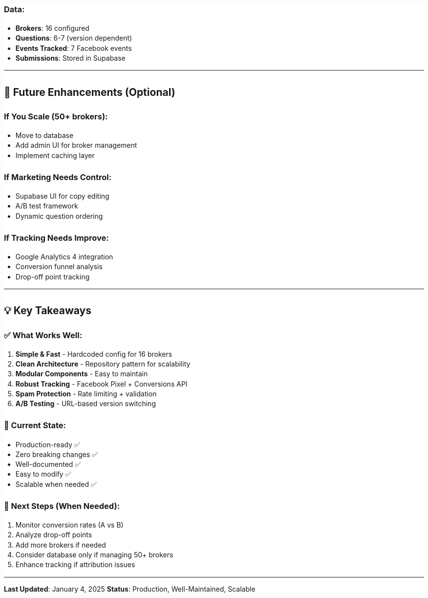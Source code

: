 ### Data:
- **Brokers**: 16 configured
- **Questions**: 6-7 (version dependent)
- **Events Tracked**: 7 Facebook events
- **Submissions**: Stored in Supabase

---

## 🔮 Future Enhancements (Optional)

### If You Scale (50+ brokers):
- Move to database
- Add admin UI for broker management
- Implement caching layer

### If Marketing Needs Control:
- Supabase UI for copy editing
- A/B test framework
- Dynamic question ordering

### If Tracking Needs Improve:
- Google Analytics 4 integration
- Conversion funnel analysis
- Drop-off point tracking

---

## 💡 Key Takeaways

### ✅ What Works Well:
1. **Simple & Fast** - Hardcoded config for 16 brokers
2. **Clean Architecture** - Repository pattern for scalability
3. **Modular Components** - Easy to maintain
4. **Robust Tracking** - Facebook Pixel + Conversions API
5. **Spam Protection** - Rate limiting + validation
6. **A/B Testing** - URL-based version switching

### 🎯 Current State:
- Production-ready ✅
- Zero breaking changes ✅
- Well-documented ✅
- Easy to modify ✅
- Scalable when needed ✅

### 🚀 Next Steps (When Needed):
1. Monitor conversion rates (A vs B)
2. Analyze drop-off points
3. Add more brokers if needed
4. Consider database only if managing 50+ brokers
5. Enhance tracking if attribution issues

---

**Last Updated**: January 4, 2025
**Status**: Production, Well-Maintained, Scalable
